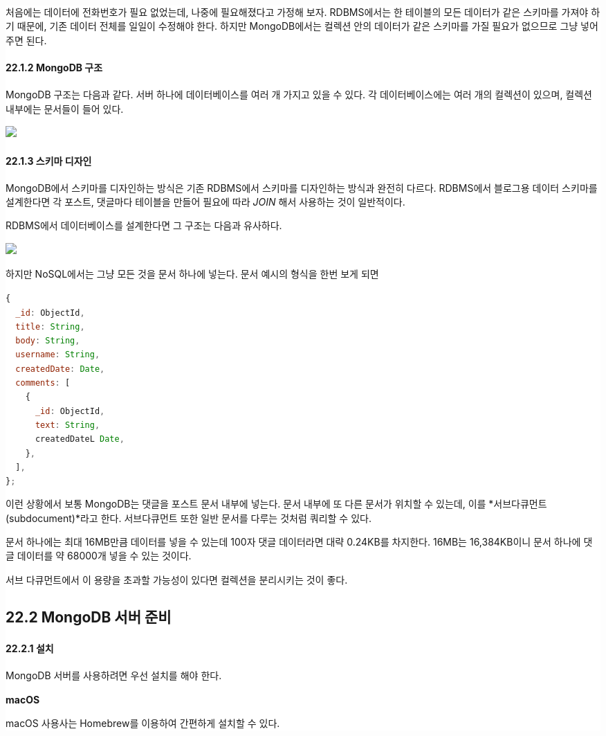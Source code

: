 처음에는 데이터에 전화번호가 필요 없었는데, 나중에 필요해졌다고 가정해 보자. RDBMS에서는 한 테이블의 모든 데이터가 같은 스키마를 가져야 하기 때문에, 기존 데이터 전체를 일일이 수정해야 한다. 하지만 MongoDB에서는 컬렉션 안의 데이터가 같은 스키마를 가질 필요가 없으므로 그냥 넣어 주면 된다.

#### 22.1.2 MongoDB 구조

MongoDB 구조는 다음과 같다. 서버 하나에 데이터베이스를 여러 개 가지고 있을 수 있다. 각 데이터베이스에는 여러 개의 컬렉션이 있으며, 컬렉션 내부에는 문서들이 들어 있다.

![](https://thebook.io/img/080203/639.jpg)

#### 22.1.3 스키마 디자인

MongoDB에서 스키마를 디자인하는 방식은 기존 RDBMS에서 스키마를 디자인하는 방식과 완전히 다르다. RDBMS에서 블로그용 데이터 스키마를 설계한다면 각 포스트, 댓글마다 테이블을 만들어 필요에 따라 *JOIN* 해서 사용하는 것이 일반적이다.

RDBMS에서 데이터베이스를 설계한다면 그 구조는 다음과 유사하다.

![](https://thebook.io/img/080203/639_2.jpg)

하지만 NoSQL에서는 그냥 모든 것을 문서 하나에 넣는다. 문서 예시의 형식을 한번 보게 되면

```javascript
{
  _id: ObjectId,
  title: String,
  body: String,
  username: String,
  createdDate: Date,  
  comments: [
    {
      _id: ObjectId,
      text: String,
      createdDateL Date,
    },
  ],
};
```

이런 상황에서 보통 MongoDB는 댓글을 포스트 문서 내부에 넣는다. 문서 내부에 또 다른 문서가 위치할 수 있는데, 이를 *서브다큐먼트(subdocument)*라고 한다. 서브다큐먼트 또한 일반 문서를 다루는 것처럼 쿼리할 수 있다.

문서 하나에는 최대 16MB만큼 데이터를 넣을 수 있는데 100자 댓글 데이터라면 대략 0.24KB를 차지한다. 16MB는 16,384KB이니 문서 하나에 댓글 데이터를 약 68000개 넣을 수 있는 것이다. 

서브 다큐먼트에서 이 용량을 초과할 가능성이 있다면 컬렉션을 분리시키는 것이 좋다.

## 22.2 MongoDB 서버 준비

#### 22.2.1 설치

MongoDB 서버를 사용하려면 우선 설치를 해야 한다.

**macOS**

macOS 사용사는 Homebrew를 이용하여 간편하게 설치할 수 있다.
